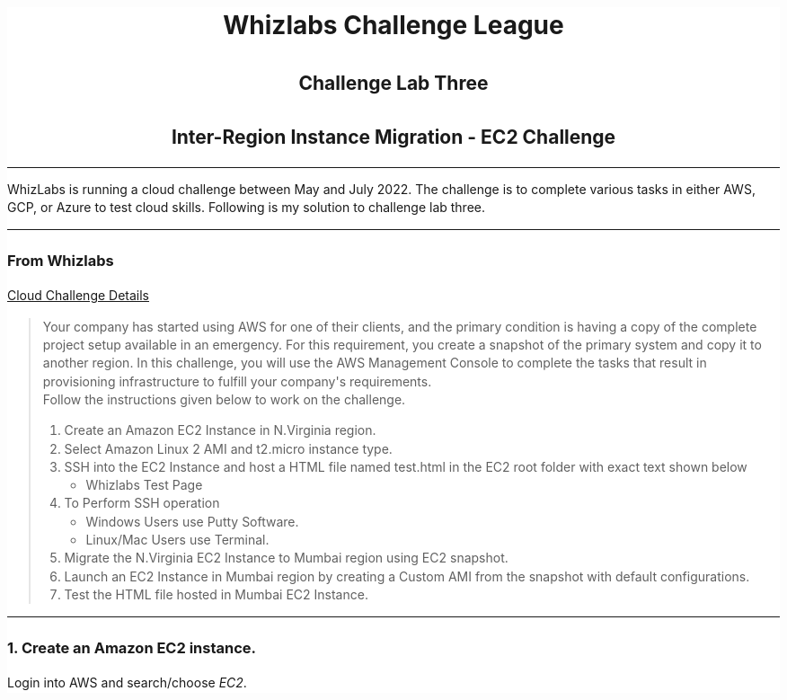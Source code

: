 <h1 align="center">
Whizlabs Challenge League
</h1>

<h2 align="center">
Challenge Lab Three
</h2>

<h2 align="center">
Inter-Region Instance Migration - EC2 Challenge
</h2>

---

WhizLabs is running a cloud challenge between May and July 2022.  The challenge is to complete various tasks in either AWS, GCP, or Azure to test cloud skills.  Following is my solution to challenge lab three.

---
<h3>From Whizlabs</h3>

[Cloud Challenge Details](inst.jpeg)

>Your company has started using AWS for one of their clients, and the primary condition is having a copy of the complete project setup available in an emergency.  For this requirement, you create a snapshot of the primary system and copy it to another region.
In this challenge, you will use the AWS Management Console to complete the tasks that result in provisioning infrastructure to fulfill your company's requirements.\
>Follow the instructions given below to work on the challenge.
>1.	Create an Amazon EC2 Instance in N.Virginia region.
>2.	Select Amazon Linux 2 AMI and t2.micro instance type.
>3.	SSH into the EC2 Instance and host a HTML file named test.html in the EC2 root folder with exact text shown below
>     - Whizlabs Test Page
>1.	To Perform SSH operation
>     - Windows Users use Putty Software.
>     - Linux/Mac Users use Terminal.
>2.	Migrate the N.Virginia EC2 Instance to Mumbai region using EC2 snapshot.
>3.	Launch an EC2 Instance in Mumbai region by creating a Custom AMI from the snapshot with default configurations.
>4.	Test the HTML file hosted in Mumbai EC2 Instance.




---

<h3>1. Create an Amazon EC2 instance.</h3>

Login into AWS and search/choose *EC2*.

<p align="center">